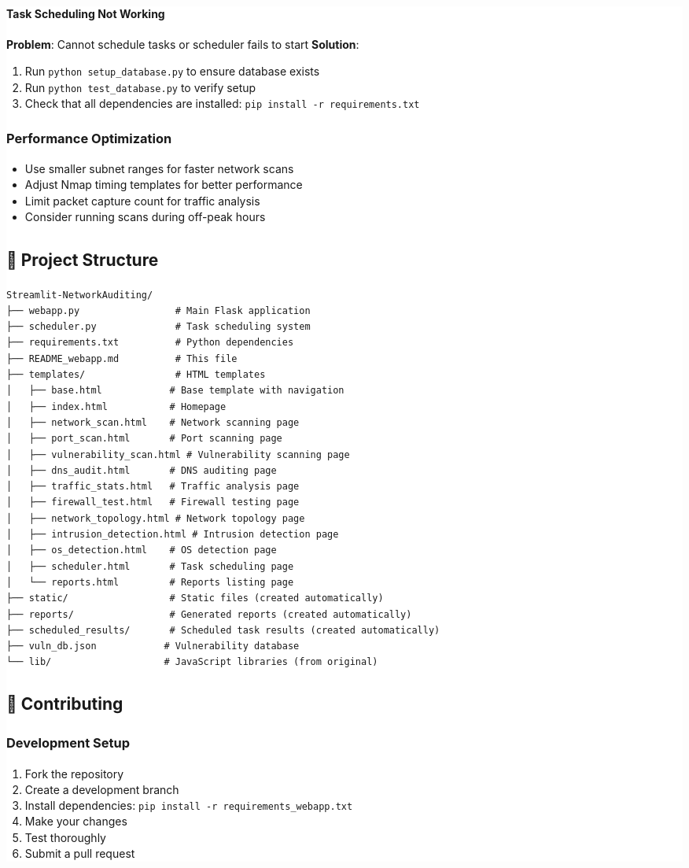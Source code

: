 #### Task Scheduling Not Working
**Problem**: Cannot schedule tasks or scheduler fails to start
**Solution**: 
1. Run `python setup_database.py` to ensure database exists
2. Run `python test_database.py` to verify setup
3. Check that all dependencies are installed: `pip install -r requirements.txt`

### Performance Optimization
- Use smaller subnet ranges for faster network scans
- Adjust Nmap timing templates for better performance
- Limit packet capture count for traffic analysis
- Consider running scans during off-peak hours

## 📁 Project Structure

```
Streamlit-NetworkAuditing/
├── webapp.py                 # Main Flask application
├── scheduler.py              # Task scheduling system
├── requirements.txt          # Python dependencies
├── README_webapp.md          # This file
├── templates/                # HTML templates
│   ├── base.html            # Base template with navigation
│   ├── index.html           # Homepage
│   ├── network_scan.html    # Network scanning page
│   ├── port_scan.html       # Port scanning page
│   ├── vulnerability_scan.html # Vulnerability scanning page
│   ├── dns_audit.html       # DNS auditing page
│   ├── traffic_stats.html   # Traffic analysis page
│   ├── firewall_test.html   # Firewall testing page
│   ├── network_topology.html # Network topology page
│   ├── intrusion_detection.html # Intrusion detection page
│   ├── os_detection.html    # OS detection page
│   ├── scheduler.html       # Task scheduling page
│   └── reports.html         # Reports listing page
├── static/                  # Static files (created automatically)
├── reports/                 # Generated reports (created automatically)
├── scheduled_results/       # Scheduled task results (created automatically)
├── vuln_db.json            # Vulnerability database
└── lib/                    # JavaScript libraries (from original)
```

## 🤝 Contributing

### Development Setup
1. Fork the repository
2. Create a development branch
3. Install dependencies: `pip install -r requirements_webapp.txt`
4. Make your changes
5. Test thoroughly
6. Submit a pull request
